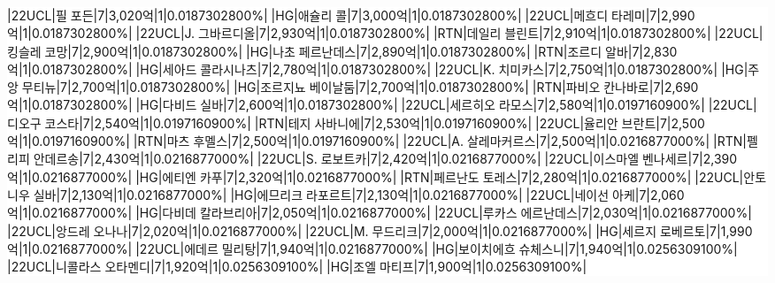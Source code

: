 |22UCL|필 포든|7|3,020억|1|0.0187302800%|
|HG|애슐리 콜|7|3,000억|1|0.0187302800%|
|22UCL|메흐디 타레미|7|2,990억|1|0.0187302800%|
|22UCL|J. 그바르디올|7|2,930억|1|0.0187302800%|
|RTN|데일리 블린트|7|2,910억|1|0.0187302800%|
|22UCL|킹슬레 코망|7|2,900억|1|0.0187302800%|
|HG|나초 페르난데스|7|2,890억|1|0.0187302800%|
|RTN|조르디 알바|7|2,830억|1|0.0187302800%|
|HG|세아드 콜라시나츠|7|2,780억|1|0.0187302800%|
|22UCL|K. 치미카스|7|2,750억|1|0.0187302800%|
|HG|주앙 무티뉴|7|2,700억|1|0.0187302800%|
|HG|조르지뇨 베이날둠|7|2,700억|1|0.0187302800%|
|RTN|파비오 칸나바로|7|2,690억|1|0.0187302800%|
|HG|다비드 실바|7|2,600억|1|0.0187302800%|
|22UCL|세르히오 라모스|7|2,580억|1|0.0197160900%|
|22UCL|디오구 코스타|7|2,540억|1|0.0197160900%|
|RTN|테지 사바니에|7|2,530억|1|0.0197160900%|
|22UCL|율리안 브란트|7|2,500억|1|0.0197160900%|
|RTN|마츠 후멜스|7|2,500억|1|0.0197160900%|
|22UCL|A. 살레마커르스|7|2,500억|1|0.0216877000%|
|RTN|펠리피 안데르송|7|2,430억|1|0.0216877000%|
|22UCL|S. 로보트카|7|2,420억|1|0.0216877000%|
|22UCL|이스마엘 벤나세르|7|2,390억|1|0.0216877000%|
|HG|에티엔 카푸|7|2,320억|1|0.0216877000%|
|RTN|페르난도 토레스|7|2,280억|1|0.0216877000%|
|22UCL|안토니우 실바|7|2,130억|1|0.0216877000%|
|HG|에므리크 라포르트|7|2,130억|1|0.0216877000%|
|22UCL|네이선 아케|7|2,060억|1|0.0216877000%|
|HG|다비데 칼라브리아|7|2,050억|1|0.0216877000%|
|22UCL|루카스 에르난데스|7|2,030억|1|0.0216877000%|
|22UCL|앙드레 오나나|7|2,020억|1|0.0216877000%|
|22UCL|M. 무드리크|7|2,000억|1|0.0216877000%|
|HG|세르지 로베르토|7|1,990억|1|0.0216877000%|
|22UCL|에데르 밀리탕|7|1,940억|1|0.0216877000%|
|HG|보이치에흐 슈체스니|7|1,940억|1|0.0256309100%|
|22UCL|니콜라스 오타멘디|7|1,920억|1|0.0256309100%|
|HG|조엘 마티프|7|1,900억|1|0.0256309100%|